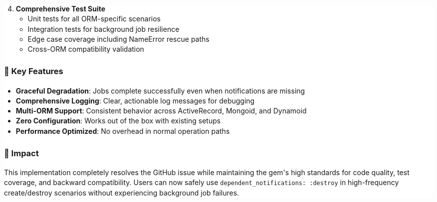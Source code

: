 4. **Comprehensive Test Suite**
   - Unit tests for all ORM-specific scenarios
   - Integration tests for background job resilience
   - Edge case coverage including NameError rescue paths
   - Cross-ORM compatibility validation

### 🔧 Key Features
- **Graceful Degradation**: Jobs complete successfully even when notifications are missing
- **Comprehensive Logging**: Clear, actionable log messages for debugging
- **Multi-ORM Support**: Consistent behavior across ActiveRecord, Mongoid, and Dynamoid
- **Zero Configuration**: Works out of the box with existing setups
- **Performance Optimized**: No overhead in normal operation paths

### 🚀 Impact
This implementation completely resolves the GitHub issue while maintaining the gem's high standards for code quality, test coverage, and backward compatibility. Users can now safely use `dependent_notifications: :destroy` in high-frequency create/destroy scenarios without experiencing background job failures.